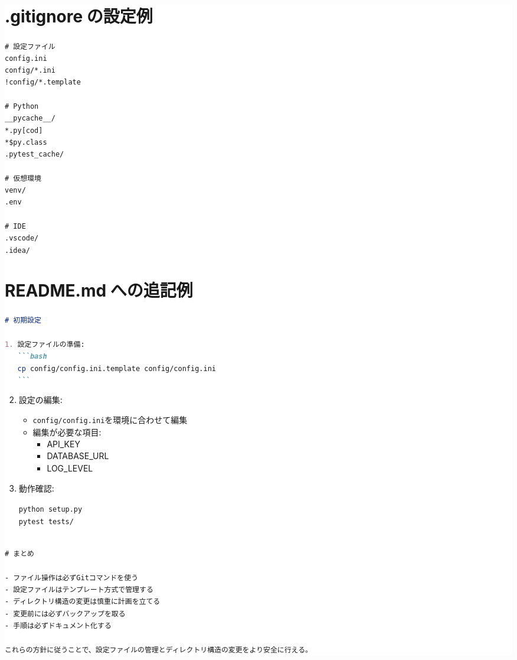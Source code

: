 # .gitignore の設定例

```gitignore
# 設定ファイル
config.ini
config/*.ini
!config/*.template

# Python
__pycache__/
*.py[cod]
*$py.class
.pytest_cache/

# 仮想環境
venv/
.env

# IDE
.vscode/
.idea/
```

# README.md への追記例

````markdown
# 初期設定

1. 設定ファイルの準備:
   ```bash
   cp config/config.ini.template config/config.ini
   ```
````

2. 設定の編集:

   - `config/config.ini`を環境に合わせて編集
   - 編集が必要な項目:
     - API_KEY
     - DATABASE_URL
     - LOG_LEVEL

3. 動作確認:
   ```bash
   python setup.py
   pytest tests/
   ```

```

# まとめ

- ファイル操作は必ずGitコマンドを使う
- 設定ファイルはテンプレート方式で管理する
- ディレクトリ構造の変更は慎重に計画を立てる
- 変更前には必ずバックアップを取る
- 手順は必ずドキュメント化する

これらの方針に従うことで、設定ファイルの管理とディレクトリ構造の変更をより安全に行える。
```
